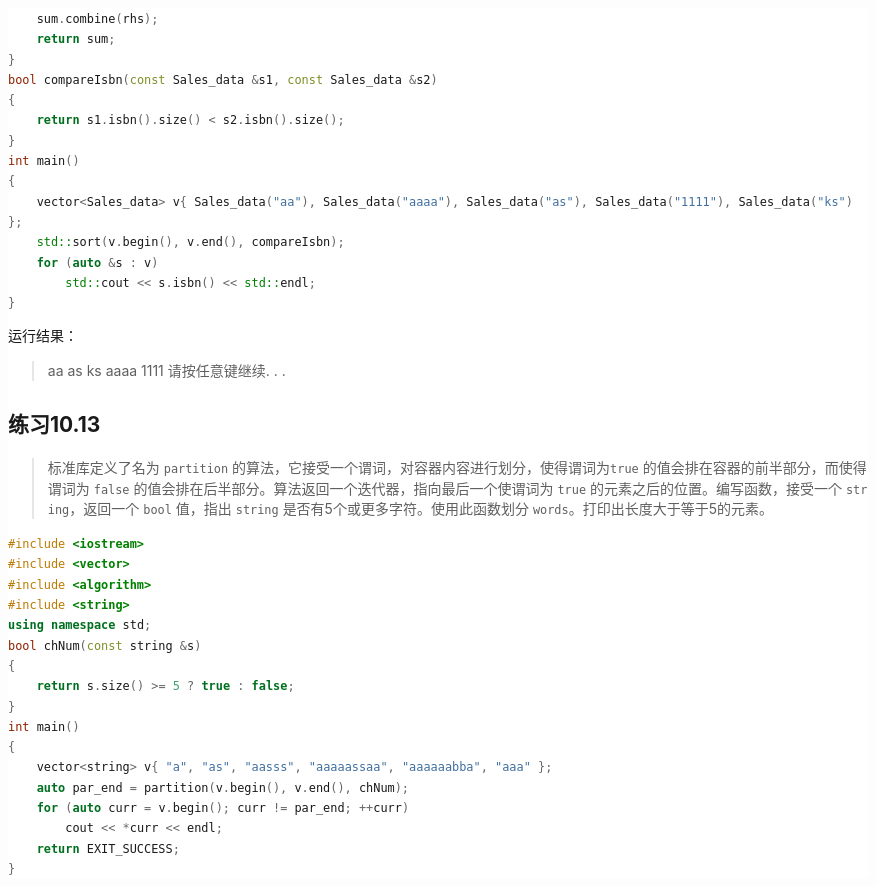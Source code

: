 ```C++
    sum.combine(rhs);
    return sum;
}
bool compareIsbn(const Sales_data &s1, const Sales_data &s2)
{
    return s1.isbn().size() < s2.isbn().size();
}
int main()
{
    vector<Sales_data> v{ Sales_data("aa"), Sales_data("aaaa"), Sales_data("as"), Sales_data("1111"), Sales_data("ks") };
    std::sort(v.begin(), v.end(), compareIsbn);
    for (auto &s : v)
        std::cout << s.isbn() << std::endl;
}
```

运行结果：

> aa
> as
> ks
> aaaa
> 1111
> 请按任意键继续. . .



## 练习10.13

> 标准库定义了名为 `partition` 的算法，它接受一个谓词，对容器内容进行划分，使得谓词为`true` 的值会排在容器的前半部分，而使得谓词为 `false` 的值会排在后半部分。算法返回一个迭代器，指向最后一个使谓词为 `true` 的元素之后的位置。编写函数，接受一个 `string`，返回一个 `bool` 值，指出 `string` 是否有5个或更多字符。使用此函数划分 `words`。打印出长度大于等于5的元素。

```C++
#include <iostream>
#include <vector>
#include <algorithm>
#include <string>
using namespace std;
bool chNum(const string &s)
{
    return s.size() >= 5 ? true : false;
}
int main()
{
    vector<string> v{ "a", "as", "aasss", "aaaaassaa", "aaaaaabba", "aaa" };
    auto par_end = partition(v.begin(), v.end(), chNum);
    for (auto curr = v.begin(); curr != par_end; ++curr)
        cout << *curr << endl;
    return EXIT_SUCCESS;
}
```
